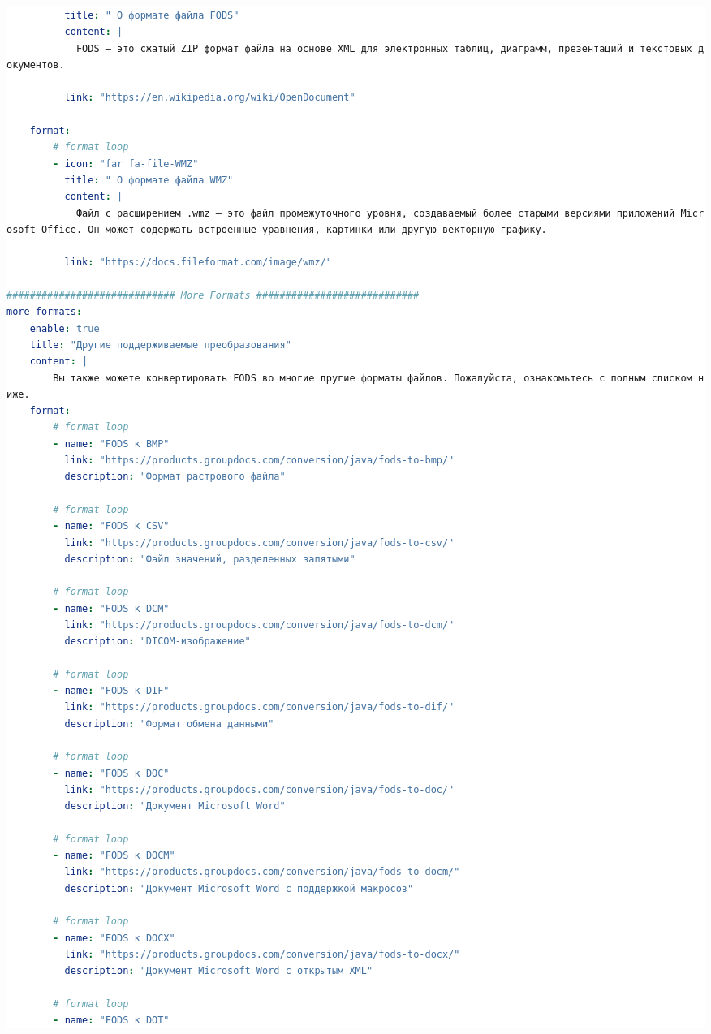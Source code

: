 ```yaml
          title: " О формате файла FODS"
          content: |
            FODS — это сжатый ZIP формат файла на основе XML для электронных таблиц, диаграмм, презентаций и текстовых документов.

          link: "https://en.wikipedia.org/wiki/OpenDocument"

    format:
        # format loop
        - icon: "far fa-file-WMZ"
          title: " О формате файла WMZ"
          content: |
            Файл с расширением .wmz — это файл промежуточного уровня, создаваемый более старыми версиями приложений Microsoft Office. Он может содержать встроенные уравнения, картинки или другую векторную графику.

          link: "https://docs.fileformat.com/image/wmz/"

############################# More Formats ############################
more_formats:
    enable: true
    title: "Другие поддерживаемые преобразования"
    content: |
        Вы также можете конвертировать FODS во многие другие форматы файлов. Пожалуйста, ознакомьтесь с полным списком ниже.
    format: 
        # format loop
        - name: "FODS к BMP"
          link: "https://products.groupdocs.com/conversion/java/fods-to-bmp/"
          description: "Формат растрового файла"

        # format loop
        - name: "FODS к CSV"
          link: "https://products.groupdocs.com/conversion/java/fods-to-csv/"
          description: "Файл значений, разделенных запятыми"

        # format loop
        - name: "FODS к DCM"
          link: "https://products.groupdocs.com/conversion/java/fods-to-dcm/"
          description: "DICOM-изображение"

        # format loop
        - name: "FODS к DIF"
          link: "https://products.groupdocs.com/conversion/java/fods-to-dif/"
          description: "Формат обмена данными"

        # format loop
        - name: "FODS к DOC"
          link: "https://products.groupdocs.com/conversion/java/fods-to-doc/"
          description: "Документ Microsoft Word"

        # format loop
        - name: "FODS к DOCM"
          link: "https://products.groupdocs.com/conversion/java/fods-to-docm/"
          description: "Документ Microsoft Word с поддержкой макросов"

        # format loop
        - name: "FODS к DOCX"
          link: "https://products.groupdocs.com/conversion/java/fods-to-docx/"
          description: "Документ Microsoft Word с открытым XML"

        # format loop
        - name: "FODS к DOT"
```